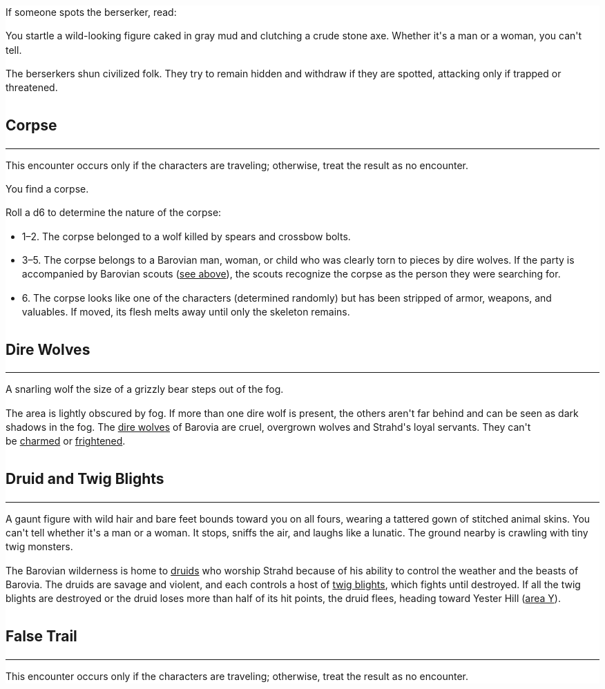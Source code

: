 If someone spots the berserker, read:

You startle a wild-looking figure caked in gray mud and clutching a crude stone axe. Whether it's a man or a woman, you can't tell.

The berserkers shun civilized folk. They try to remain hidden and withdraw if they are spotted, attacking only if trapped or threatened.
## Corpse
---
This encounter occurs only if the characters are traveling; otherwise, treat the result as no encounter.

You find a corpse.

Roll a d6 to determine the nature of the corpse:

- 1–2. The corpse belonged to a wolf killed by spears and crossbow bolts.
    
- 3–5. The corpse belongs to a Barovian man, woman, or child who was clearly torn to pieces by dire wolves. If the party is accompanied by Barovian scouts ([see above](https://2014.5e.tools/adventure.html#cos,3,barovian%20scouts,0)), the scouts recognize the corpse as the person they were searching for.
    
- 6. The corpse looks like one of the characters (determined randomly) but has been stripped of armor, weapons, and valuables. If moved, its flesh melts away until only the skeleton remains.
    
## Dire Wolves
---
A snarling wolf the size of a grizzly bear steps out of the fog.

The area is lightly obscured by fog. If more than one dire wolf is present, the others aren't far behind and can be seen as dark shadows in the fog. The [dire wolves](https://2014.5e.tools/bestiary.html#dire%20wolf_mm) of Barovia are cruel, overgrown wolves and Strahd's loyal servants. They can't be [charmed](https://2014.5e.tools/conditionsdiseases.html#charmed_phb) or [frightened](https://2014.5e.tools/conditionsdiseases.html#frightened_phb).
## Druid and Twig Blights
---
A gaunt figure with wild hair and bare feet bounds toward you on all fours, wearing a tattered gown of stitched animal skins. You can't tell whether it's a man or a woman. It stops, sniffs the air, and laughs like a lunatic. The ground nearby is crawling with tiny twig monsters.

The Barovian wilderness is home to [druids](https://2014.5e.tools/bestiary.html#druid_mm) who worship Strahd because of his ability to control the weather and the beasts of Barovia. The druids are savage and violent, and each controls a host of [twig blights](https://2014.5e.tools/bestiary.html#twig%20blight_mm), which fights until destroyed. If all the twig blights are destroyed or the druid loses more than half of its hit points, the druid flees, heading toward Yester Hill ([area Y](https://2014.5e.tools/adventure.html#cos,3,y.%20yester%20hill,0)).
## False Trail
---
This encounter occurs only if the characters are traveling; otherwise, treat the result as no encounter.
